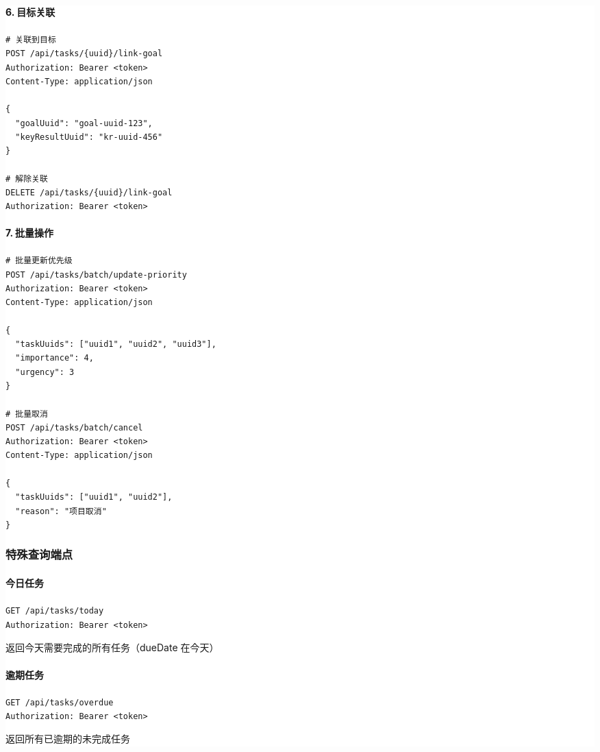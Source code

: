 #### 6. 目标关联
```http
# 关联到目标
POST /api/tasks/{uuid}/link-goal
Authorization: Bearer <token>
Content-Type: application/json

{
  "goalUuid": "goal-uuid-123",
  "keyResultUuid": "kr-uuid-456"
}

# 解除关联
DELETE /api/tasks/{uuid}/link-goal
Authorization: Bearer <token>
```

#### 7. 批量操作
```http
# 批量更新优先级
POST /api/tasks/batch/update-priority
Authorization: Bearer <token>
Content-Type: application/json

{
  "taskUuids": ["uuid1", "uuid2", "uuid3"],
  "importance": 4,
  "urgency": 3
}

# 批量取消
POST /api/tasks/batch/cancel
Authorization: Bearer <token>
Content-Type: application/json

{
  "taskUuids": ["uuid1", "uuid2"],
  "reason": "项目取消"
}
```

### 特殊查询端点

#### 今日任务
```http
GET /api/tasks/today
Authorization: Bearer <token>
```
返回今天需要完成的所有任务（dueDate 在今天）

#### 逾期任务
```http
GET /api/tasks/overdue
Authorization: Bearer <token>
```
返回所有已逾期的未完成任务
